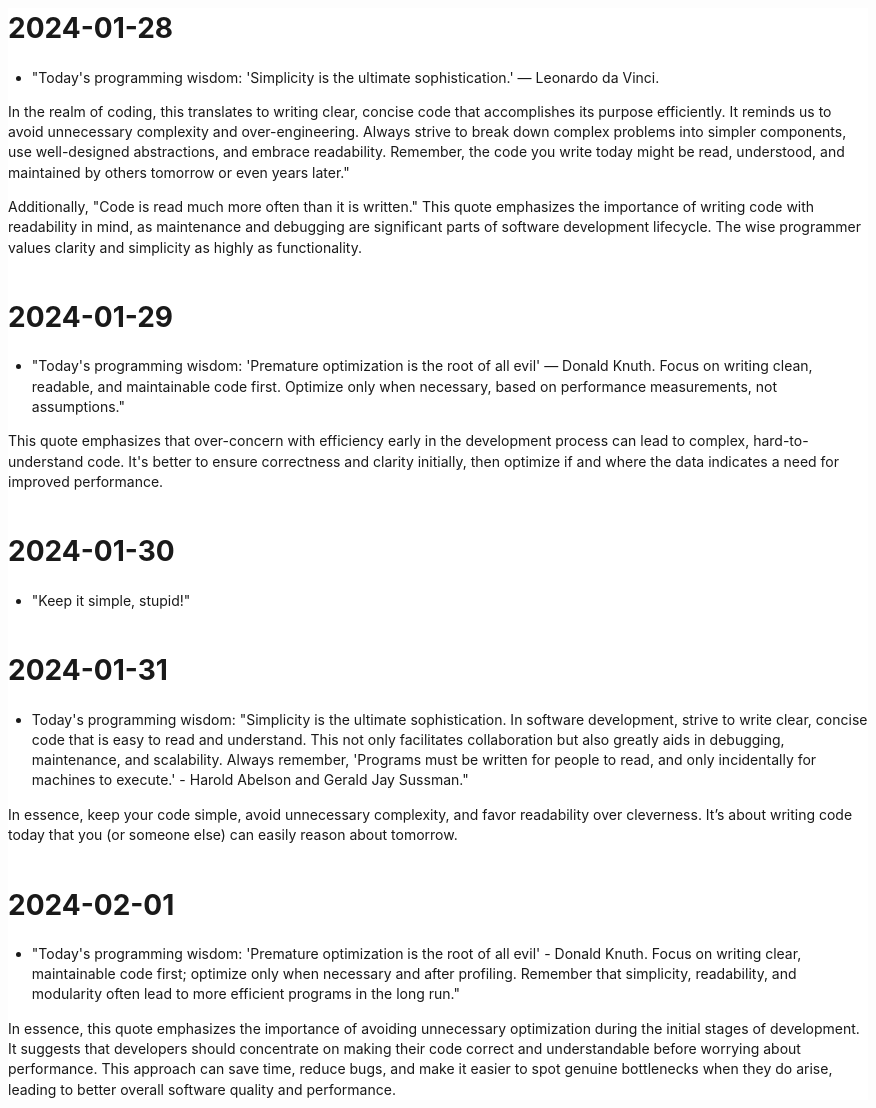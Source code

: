 # 2024-01-28
- "Today's programming wisdom: 'Simplicity is the ultimate sophistication.' — Leonardo da Vinci. 

In the realm of coding, this translates to writing clear, concise code that accomplishes its purpose efficiently. It reminds us to avoid unnecessary complexity and over-engineering. Always strive to break down complex problems into simpler components, use well-designed abstractions, and embrace readability. Remember, the code you write today might be read, understood, and maintained by others tomorrow or even years later." 

Additionally, "Code is read much more often than it is written." This quote emphasizes the importance of writing code with readability in mind, as maintenance and debugging are significant parts of software development lifecycle. The wise programmer values clarity and simplicity as highly as functionality.

# 2024-01-29
- "Today's programming wisdom: 'Premature optimization is the root of all evil' — Donald Knuth. Focus on writing clean, readable, and maintainable code first. Optimize only when necessary, based on performance measurements, not assumptions." 

This quote emphasizes that over-concern with efficiency early in the development process can lead to complex, hard-to-understand code. It's better to ensure correctness and clarity initially, then optimize if and where the data indicates a need for improved performance.

# 2024-01-30
- "Keep it simple, stupid!"

# 2024-01-31
- Today's programming wisdom: "Simplicity is the ultimate sophistication. In software development, strive to write clear, concise code that is easy to read and understand. This not only facilitates collaboration but also greatly aids in debugging, maintenance, and scalability. Always remember, 'Programs must be written for people to read, and only incidentally for machines to execute.' - Harold Abelson and Gerald Jay Sussman." 

In essence, keep your code simple, avoid unnecessary complexity, and favor readability over cleverness. It’s about writing code today that you (or someone else) can easily reason about tomorrow.

# 2024-02-01
- "Today's programming wisdom: 'Premature optimization is the root of all evil' - Donald Knuth. Focus on writing clear, maintainable code first; optimize only when necessary and after profiling. Remember that simplicity, readability, and modularity often lead to more efficient programs in the long run." 

In essence, this quote emphasizes the importance of avoiding unnecessary optimization during the initial stages of development. It suggests that developers should concentrate on making their code correct and understandable before worrying about performance. This approach can save time, reduce bugs, and make it easier to spot genuine bottlenecks when they do arise, leading to better overall software quality and performance.
